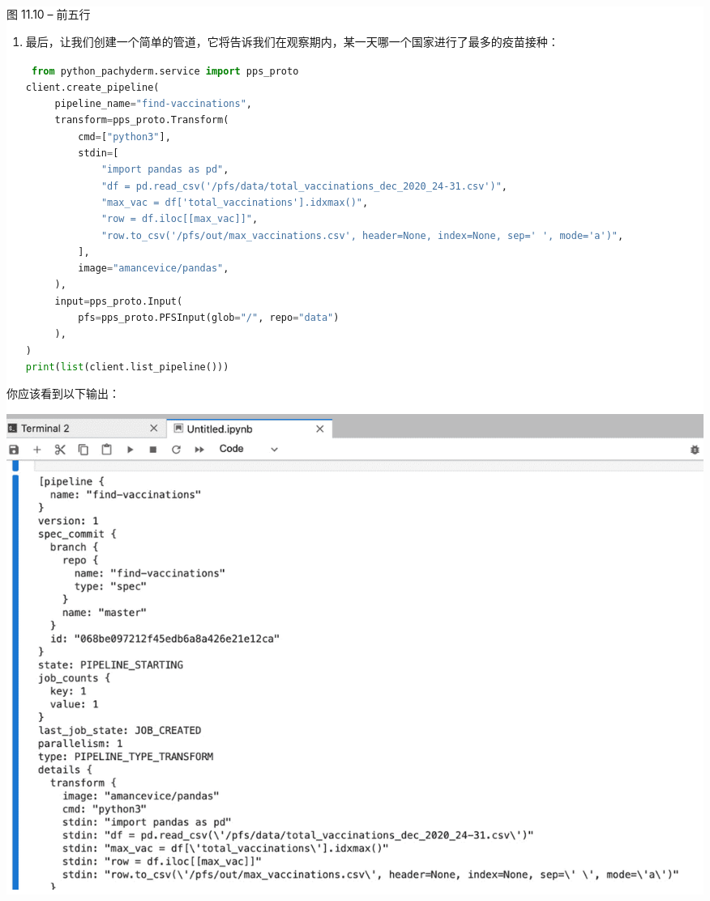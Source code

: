 图 11.10 – 前五行

1.  最后，让我们创建一个简单的管道，它将告诉我们在观察期内，某一天哪一个国家进行了最多的疫苗接种：

    ```py
     from python_pachyderm.service import pps_proto
    client.create_pipeline(
         pipeline_name="find-vaccinations",
         transform=pps_proto.Transform(
             cmd=["python3"],
             stdin=[
                 "import pandas as pd",
                 "df = pd.read_csv('/pfs/data/total_vaccinations_dec_2020_24-31.csv')",
                 "max_vac = df['total_vaccinations'].idxmax()",
                 "row = df.iloc[[max_vac]]",
                 "row.to_csv('/pfs/out/max_vaccinations.csv', header=None, index=None, sep=' ', mode='a')",
             ],
             image="amancevice/pandas",
         ),
         input=pps_proto.Input(
             pfs=pps_proto.PFSInput(glob="/", repo="data")
         ),
    )
    print(list(client.list_pipeline()))
    ```

你应该看到以下输出：

![图 11.11 – 创建管道输出](img/B17085_11_011.jpg)
